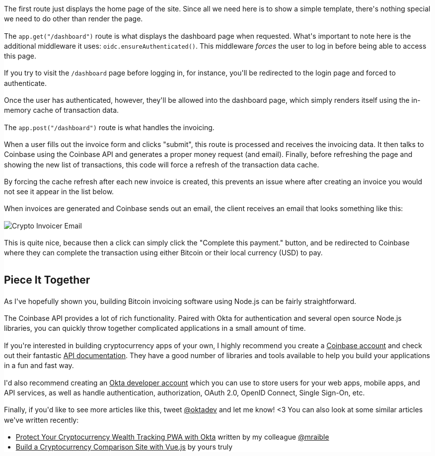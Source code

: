 The first route just displays the home page of the site. Since all we need here is to show a simple template, there's nothing special we need to do other than render the page.

The `app.get("/dashboard")` route is what displays the dashboard page when requested. What's important to note here is the additional middleware it uses: `oidc.ensureAuthenticated()`. This middleware *forces* the user to log in before being able to access this page.

If you try to visit the `/dashboard` page before logging in, for instance, you'll be redirected to the login page and forced to authenticate.

Once the user has authenticated, however, they'll be allowed into the dashboard page, which simply renders itself using the in-memory cache of transaction data.

The `app.post("/dashboard")` route is what handles the invoicing.

When a user fills out the invoice form and clicks "submit", this route is processed and receives the invoicing data. It then talks to Coinbase using the Coinbase API and generates a proper money request (and email). Finally, before refreshing the page and showing the new list of transactions, this code will force a refresh of the transaction data cache.

By forcing the cache refresh after each new invoice is created, this prevents an issue where after creating an invoice you would not see it appear in the list below.

When invoices are generated and Coinbase sends out an email, the client receives an email that looks something like this:

<img src="/img/blog/node-invoicing-service/crypto-invoicer-email.png" alt="Crypto Invoicer Email" width="620" class="center-image">

This is quite nice, because then a click can simply click the "Complete this payment." button, and be redirected to Coinbase where they can complete the transaction using either Bitcoin or their local currency (USD) to pay.

## Piece It Together

As I've hopefully shown you, building Bitcoin invoicing software using Node.js can be fairly straightforward.

The Coinbase API provides a lot of rich functionality. Paired with Okta for authentication and several open source Node.js libraries, you can quickly throw together complicated applications in a small amount of time.

If you're interested in building cryptocurrency apps of your own, I highly recommend you create a [Coinbase account](https://www.coinbase.com/join/51660a68c08669f6b8000046) and check out their fantastic [API documentation](https://developers.coinbase.com/). They have a good number of libraries and tools available to help you build your applications in a fun and fast way.

I'd also recommend creating an [Okta developer account](https://developer.okta.com/signup/) which you can use to store users for your web apps, mobile apps, and API services, as well as handle authentication, authorization, OAuth 2.0, OpenID Connect, Single Sign-On, etc.

Finally, if you'd like to see more articles like this, tweet [@oktadev](https://twitter.com/oktadev) and let me know! &lt;3 You can also look at some similar articles we've written recently:

- [Protect Your Cryptocurrency Wealth Tracking PWA with
  Okta](https://developer.okta.com/blog/2018/01/18/cryptocurrency-pwa-secured-by-okta)
  written by my colleague [@mraible](https://twitter.com/mraible)
- [Build a Cryptocurrency Comparison Site with
  Vue.js](https://developer.okta.com/blog/2017/09/06/build-a-cryptocurrency-comparison-site-with-vuejs)
  by yours truly
